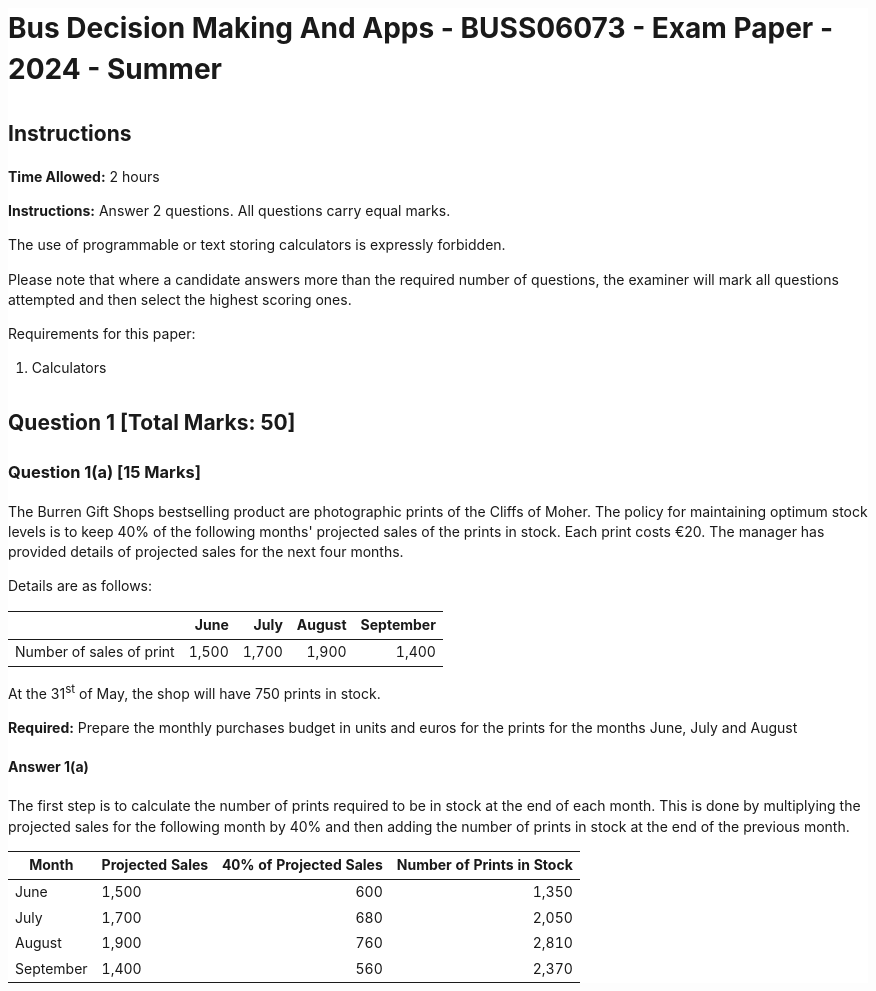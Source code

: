 
# Bus Decision Making And Apps - BUSS06073 - Exam Paper - 2024 - Summer

## Instructions

**Time Allowed:** 2 hours

**Instructions:** Answer 2 questions. All questions carry equal marks.

The use of programmable or text storing calculators is expressly forbidden.

Please note that where a candidate answers more than the required number of questions, the examiner will mark all questions attempted and then select the highest scoring ones.

Requirements for this paper:

1. Calculators

## Question 1 [Total Marks: 50]

### Question 1(a) [15 Marks]

The Burren Gift Shops bestselling product are photographic prints of the Cliffs of Moher. The policy for maintaining optimum stock levels is to keep 40% of the following months' projected sales of the prints in stock. Each print costs €20. The manager has provided details of projected sales for the next four months.

Details are as follows:

|                          |  June |  July | August | September |
|--------------------------|------:|------:|-------:|----------:|
| Number of sales of print | 1,500 | 1,700 |  1,900 |     1,400 |

At the 31<sup>st</sup> of May, the shop will have 750 prints in stock.

**Required:**
Prepare the monthly purchases budget in units and euros for the prints for the months June, July and August

#### Answer 1(a)

The first step is to calculate the number of prints required to be in stock at the end of each month. This is done by multiplying the projected sales for the following month by 40% and then adding the number of prints in stock at the end of the previous month.

| Month     | Projected Sales | 40% of Projected Sales | Number of Prints in Stock |
|-----------|-----------------|-----------------------:|--------------------------:|
| June      | 1,500           |                    600 |                     1,350 |
| July      | 1,700           |                    680 |                     2,050 |
| August    | 1,900           |                    760 |                     2,810 |
| September | 1,400           |                    560 |                     2,370 |
